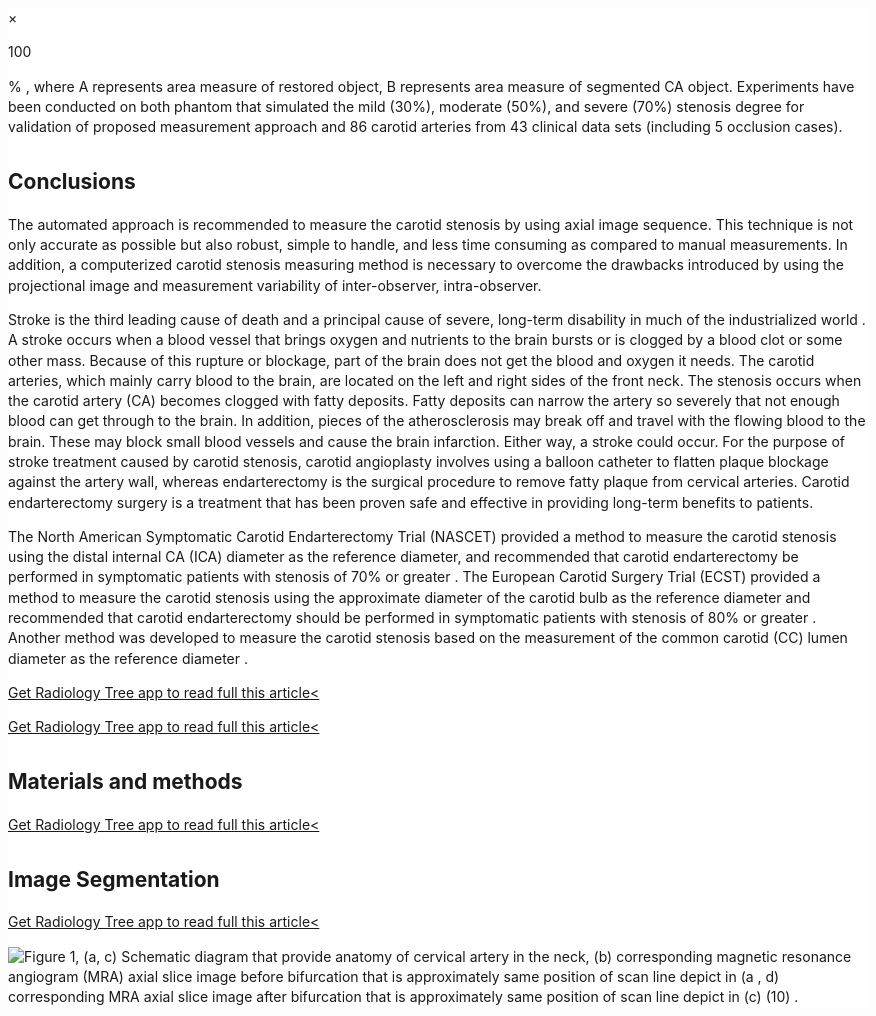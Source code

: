 ×

100

%
, where A represents area measure of restored object, B represents area measure of segmented CA object. Experiments have been conducted on both phantom that simulated the mild (30%), moderate (50%), and severe (70%) stenosis degree for validation of proposed measurement approach and 86 carotid arteries from 43 clinical data sets (including 5 occlusion cases).

## Conclusions

The automated approach is recommended to measure the carotid stenosis by using axial image sequence. This technique is not only accurate as possible but also robust, simple to handle, and less time consuming as compared to manual measurements. In addition, a computerized carotid stenosis measuring method is necessary to overcome the drawbacks introduced by using the projectional image and measurement variability of inter-observer, intra-observer.

Stroke is the third leading cause of death and a principal cause of severe, long-term disability in much of the industrialized world . A stroke occurs when a blood vessel that brings oxygen and nutrients to the brain bursts or is clogged by a blood clot or some other mass. Because of this rupture or blockage, part of the brain does not get the blood and oxygen it needs. The carotid arteries, which mainly carry blood to the brain, are located on the left and right sides of the front neck. The stenosis occurs when the carotid artery (CA) becomes clogged with fatty deposits. Fatty deposits can narrow the artery so severely that not enough blood can get through to the brain. In addition, pieces of the atherosclerosis may break off and travel with the flowing blood to the brain. These may block small blood vessels and cause the brain infarction. Either way, a stroke could occur. For the purpose of stroke treatment caused by carotid stenosis, carotid angioplasty involves using a balloon catheter to flatten plaque blockage against the artery wall, whereas endarterectomy is the surgical procedure to remove fatty plaque from cervical arteries. Carotid endarterectomy surgery is a treatment that has been proven safe and effective in providing long-term benefits to patients.

The North American Symptomatic Carotid Endarterectomy Trial (NASCET) provided a method to measure the carotid stenosis using the distal internal CA (ICA) diameter as the reference diameter, and recommended that carotid endarterectomy be performed in symptomatic patients with stenosis of 70% or greater . The European Carotid Surgery Trial (ECST) provided a method to measure the carotid stenosis using the approximate diameter of the carotid bulb as the reference diameter and recommended that carotid endarterectomy should be performed in symptomatic patients with stenosis of 80% or greater . Another method was developed to measure the carotid stenosis based on the measurement of the common carotid (CC) lumen diameter as the reference diameter .

[Get Radiology Tree app to read full this article<](https://clinicalpub.com/app)

[Get Radiology Tree app to read full this article<](https://clinicalpub.com/app)

## Materials and methods

[Get Radiology Tree app to read full this article<](https://clinicalpub.com/app)

## Image Segmentation

[Get Radiology Tree app to read full this article<](https://clinicalpub.com/app)

![Figure 1, (a, c) Schematic diagram that provide anatomy of cervical artery in the neck, (b) corresponding magnetic resonance angiogram (MRA) axial slice image before bifurcation that is approximately same position of scan line depict in (a , d) corresponding MRA axial slice image after bifurcation that is approximately same position of scan line depict in (c) (10) .](https://storage.googleapis.com/dl.dentistrykey.com/clinical/ANewComputerizedMeasurementApproachofCarotidArteryStenosisonTomographicImageSequence/0_1s20S1076633210004629.jpg)
